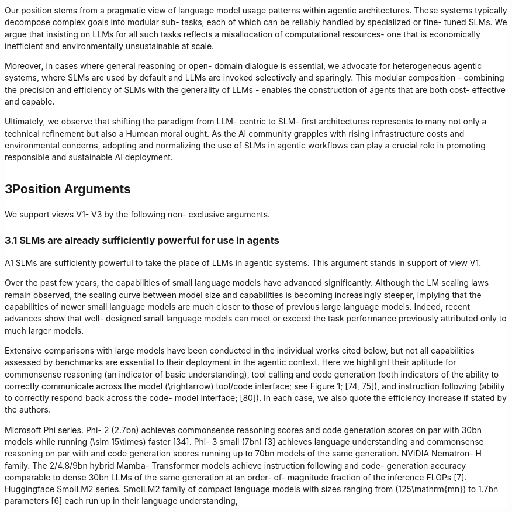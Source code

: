 Our position stems from a pragmatic view of language model usage patterns within agentic architectures. These systems typically decompose complex goals into modular sub- tasks, each of which can be reliably handled by specialized or fine- tuned SLMs. We argue that insisting on LLMs for all such tasks reflects a misallocation of computational resources- one that is economically inefficient and environmentally unsustainable at scale.

Moreover, in cases where general reasoning or open- domain dialogue is essential, we advocate for heterogeneous agentic systems, where SLMs are used by default and LLMs are invoked selectively and sparingly. This modular composition - combining the precision and efficiency of SLMs with the generality of LLMs - enables the construction of agents that are both cost- effective and capable.

Ultimately, we observe that shifting the paradigm from LLM- centric to SLM- first architectures represents to many not only a technical refinement but also a Humean moral ought. As the AI community grapples with rising infrastructure costs and environmental concerns, adopting and normalizing the use of SLMs in agentic workflows can play a crucial role in promoting responsible and sustainable AI deployment.

## 3Position Arguments

We support views V1- V3 by the following non- exclusive arguments.

### 3.1 SLMs are already sufficiently powerful for use in agents

A1 SLMs are sufficiently powerful to take the place of LLMs in agentic systems. This argument stands in support of view V1.

Over the past few years, the capabilities of small language models have advanced significantly. Although the LM scaling laws remain observed, the scaling curve between model size and capabilities is becoming increasingly steeper, implying that the capabilities of newer small language models are much closer to those of previous large language models. Indeed, recent advances show that well- designed small language models can meet or exceed the task performance previously attributed only to much larger models.

Extensive comparisons with large models have been conducted in the individual works cited below, but not all capabilities assessed by benchmarks are essential to their deployment in the agentic context. Here we highlight their aptitude for commonsense reasoning (an indicator of basic understanding), tool calling and code generation (both indicators of the ability to correctly communicate across the model  \(\rightarrow\)  tool/code interface; see Figure 1; [74, 75]), and instruction following (ability to correctly respond back across the code- model interface; [80]). In each case, we also quote the efficiency increase if stated by the authors.

Microsoft Phi series. Phi- 2 (2.7bn) achieves commonsense reasoning scores and code generation scores on par with 30bn models while running  \(\sim 15\times\)  faster [34]. Phi- 3 small (7bn) [3] achieves language understanding and commonsense reasoning on par with and code generation scores running up to 70bn models of the same generation. NVIDIA Nematron- H family. The 2/4.8/9bn hybrid Mamba- Transformer models achieve instruction following and code- generation accuracy comparable to dense 30bn LLMs of the same generation at an order- of- magnitude fraction of the inference FLOPs [7]. Huggingface SmoILM2 series. SmoILM2 family of compact language models with sizes ranging from  \(125\mathrm{mn}\)  to 1.7bn parameters [6] each run up in their language understanding,

